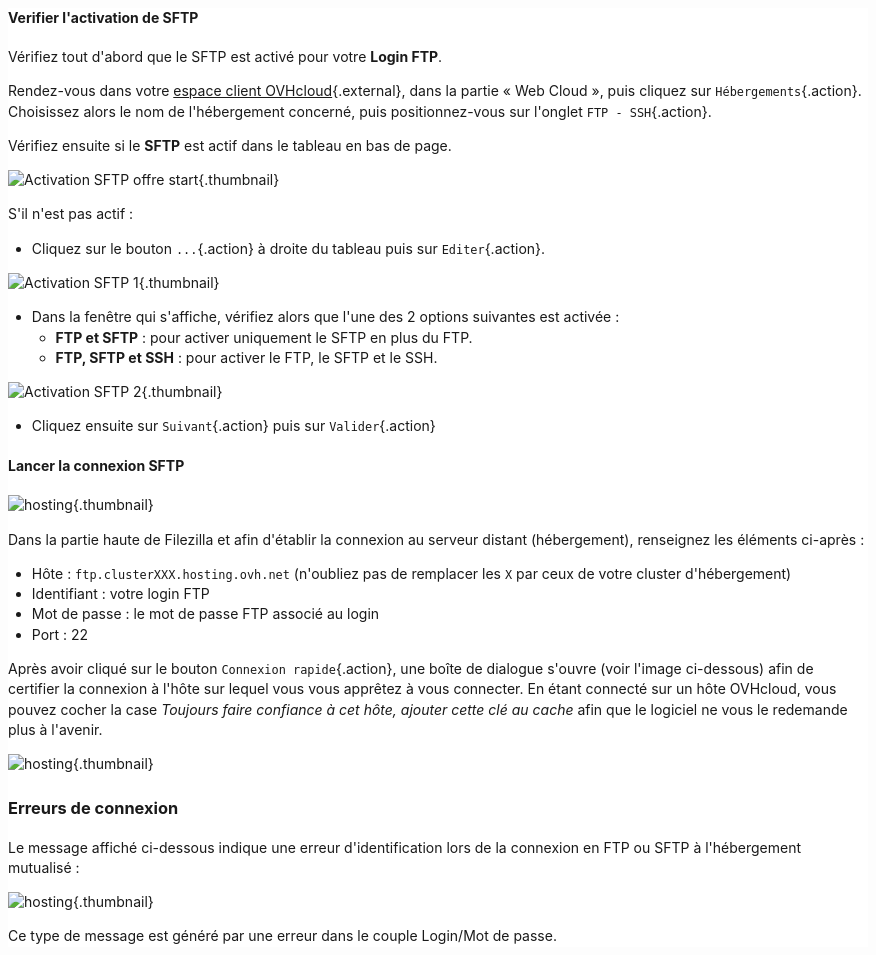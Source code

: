 #### Verifier l'activation de SFTP

Vérifiez tout d'abord que le SFTP est activé pour votre **Login FTP**.

Rendez-vous dans votre [espace client OVHcloud](/links/manager){.external}, dans la partie « Web Cloud », puis cliquez sur `Hébergements`{.action}. Choisissez alors le nom de l'hébergement concerné, puis positionnez-vous sur l'onglet `FTP - SSH`{.action}.

Vérifiez ensuite si le **SFTP** est actif dans le tableau en bas de page.

![Activation SFTP offre start](/pages/assets/screens/control_panel/product-selection/web-cloud/web-hosting/ftp-ssh/sftp-enabled-pro.png){.thumbnail}

S'il n'est pas actif :

- Cliquez sur le bouton `...`{.action} à droite du tableau puis sur `Editer`{.action}.

![Activation SFTP 1](/pages/assets/screens/control_panel/product-selection/web-cloud/web-hosting/ftp-ssh/edit-login.png){.thumbnail}

- Dans la fenêtre qui s'affiche, vérifiez alors que l'une des 2 options suivantes est activée :
    - **FTP et SFTP** : pour activer uniquement le SFTP en plus du FTP.
    - **FTP, SFTP et SSH** : pour activer le FTP, le SFTP et le SSH.

![Activation SFTP 2](/pages/assets/screens/control_panel/product-selection/web-cloud/web-hosting/ftp-ssh/modify-user-step-1-connexion-protocols.png){.thumbnail}

- Cliquez ensuite sur `Suivant`{.action} puis sur `Valider`{.action}

#### Lancer la connexion SFTP

![hosting](/pages/assets/screens/other/web-tools/filezilla/quick-connect.png){.thumbnail}

Dans la partie haute de Filezilla et afin d'établir la connexion au serveur distant (hébergement), renseignez les éléments ci-après :

- Hôte : `ftp.clusterXXX.hosting.ovh.net` (n'oubliez pas de remplacer les `X` par ceux de votre cluster d'hébergement)
- Identifiant : votre login FTP
- Mot de passe : le mot de passe FTP associé au login
- Port : 22

Après avoir cliqué sur le bouton `Connexion rapide`{.action}, une boîte de dialogue s'ouvre (voir l'image ci-dessous) afin de certifier la connexion à l'hôte sur lequel vous vous apprêtez à vous connecter. En étant connecté sur un hôte OVHcloud, vous pouvez cocher la case *Toujours faire confiance à cet hôte, ajouter cette clé au cache* afin que le logiciel ne vous le redemande plus à l'avenir.

![hosting](/pages/assets/screens/other/web-tools/filezilla/unknown-host-key-message.png){.thumbnail}

### Erreurs de connexion

Le message affiché ci-dessous indique une erreur d'identification lors de la connexion en FTP ou SFTP à l'hébergement mutualisé :

![hosting](/pages/assets/screens/other/web-tools/filezilla/authentification-failed-could-not-connect-server.png){.thumbnail}

Ce type de message est généré par une erreur dans le couple Login/Mot de passe.
